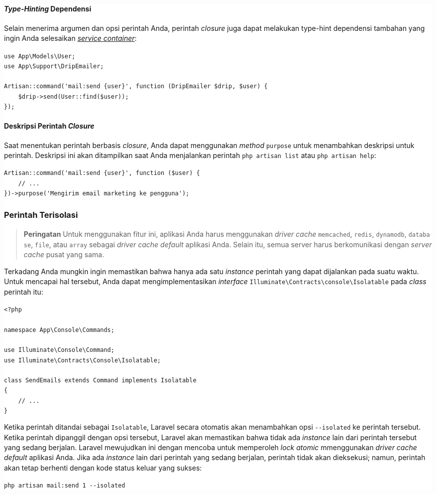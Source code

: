 <a name="type-hinting-dependencies"></a>
#### _Type-Hinting_ Dependensi

Selain menerima argumen dan opsi perintah Anda, perintah _closure_ juga dapat melakukan type-hint dependensi tambahan yang ingin Anda selesaikan [_service container_](/docs/{{version}}/container):

    use App\Models\User;
    use App\Support\DripEmailer;

    Artisan::command('mail:send {user}', function (DripEmailer $drip, $user) {
        $drip->send(User::find($user));
    });

<a name="closure-command-descriptions"></a>
#### Deskripsi Perintah _Closure_

Saat menentukan perintah berbasis _closure_, Anda dapat menggunakan _method_ `purpose` untuk menambahkan deskripsi untuk perintah. Deskripsi ini akan ditampilkan saat Anda menjalankan perintah `php artisan list` atau `php artisan help`:

    Artisan::command('mail:send {user}', function ($user) {
        // ...
    })->purpose('Mengirim email marketing ke pengguna');

<a name="isolatable-commands"></a>
### Perintah Terisolasi

> **Peringatan**
> Untuk menggunakan fitur ini, aplikasi Anda harus menggunakan _driver cache_ `memcached`, `redis`, `dynamodb`, `database`, `file`, atau `array` sebagai _driver cache default_ aplikasi Anda. Selain itu, semua server harus berkomunikasi dengan _server cache_ pusat yang sama.

Terkadang Anda mungkin ingin memastikan bahwa hanya ada satu _instance_ perintah yang dapat dijalankan pada suatu waktu. Untuk mencapai hal tersebut, Anda dapat mengimplementasikan _interface_ `Illuminate\Contracts\console\Isolatable` pada _class_ perintah itu:

    <?php

    namespace App\Console\Commands;

    use Illuminate\Console\Command;
    use Illuminate\Contracts\Console\Isolatable;

    class SendEmails extends Command implements Isolatable
    {
        // ...
    }

Ketika perintah ditandai sebagai `Isolatable`, Laravel secara otomatis akan menambahkan opsi `--isolated` ke perintah tersebut. Ketika perintah dipanggil dengan opsi tersebut, Laravel akan memastikan bahwa tidak ada _instance_ lain dari perintah tersebut yang sedang berjalan. Laravel mewujudkan ini dengan mencoba untuk memperoleh _lock atomic_ mmenggunakan _driver cache default_ aplikasi Anda. Jika ada _instance_ lain dari perintah yang sedang berjalan, perintah tidak akan dieksekusi; namun, perintah akan tetap berhenti dengan kode status keluar yang sukses:

```shell
php artisan mail:send 1 --isolated
```
